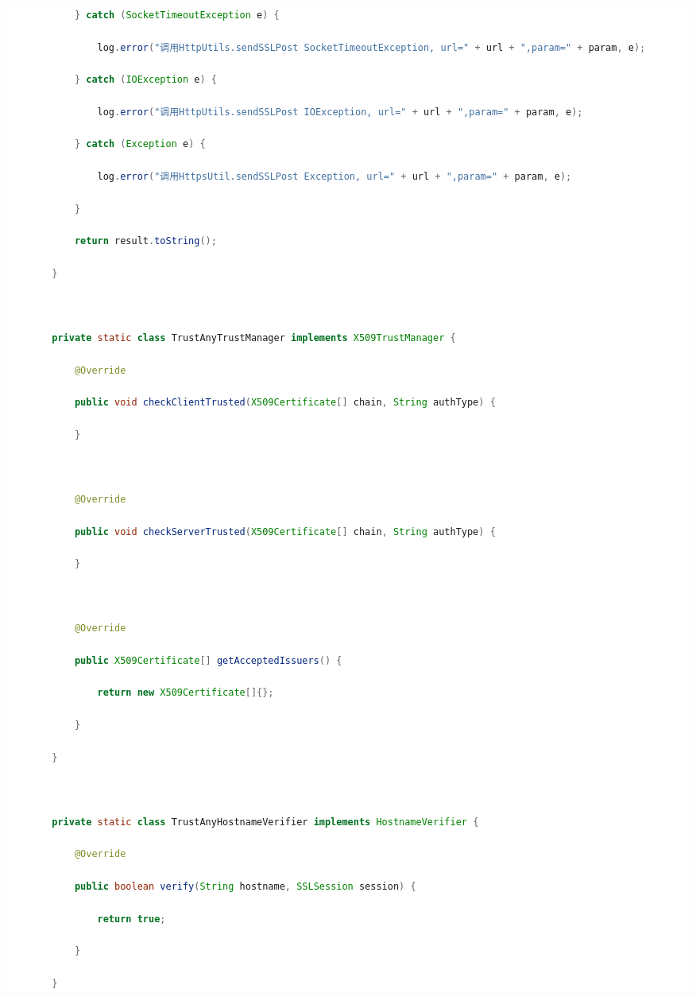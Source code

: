 ```java
	        } catch (SocketTimeoutException e) {

	            log.error("调用HttpUtils.sendSSLPost SocketTimeoutException, url=" + url + ",param=" + param, e);

	        } catch (IOException e) {

	            log.error("调用HttpUtils.sendSSLPost IOException, url=" + url + ",param=" + param, e);

	        } catch (Exception e) {

	            log.error("调用HttpsUtil.sendSSLPost Exception, url=" + url + ",param=" + param, e);

	        }

	        return result.toString();

	    }

	 

	    private static class TrustAnyTrustManager implements X509TrustManager {

	        @Override

	        public void checkClientTrusted(X509Certificate[] chain, String authType) {

	        }

	 

	        @Override

	        public void checkServerTrusted(X509Certificate[] chain, String authType) {

	        }

	 

	        @Override

	        public X509Certificate[] getAcceptedIssuers() {

	            return new X509Certificate[]{};

	        }

	    }

	 

	    private static class TrustAnyHostnameVerifier implements HostnameVerifier {

	        @Override

	        public boolean verify(String hostname, SSLSession session) {

	            return true;

	        }

	    }
```